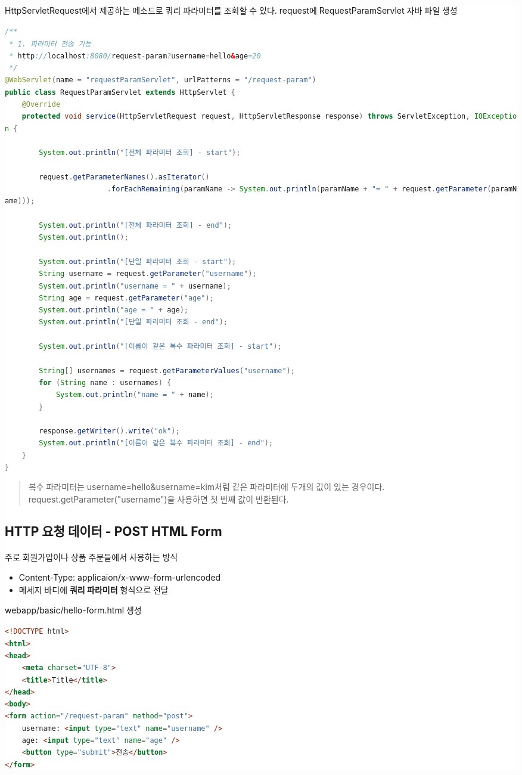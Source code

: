 HttpServletRequest에서 제공하는 메소드로 쿼리 파라미터를 조회할 수 있다.
request에 RequestParamServlet 자바 파일 생성
~~~java
/**
 * 1. 파라미터 전송 기능
 * http://localhost:8080/request-param?username=hello&age=20
 */
@WebServlet(name = "requestParamServlet", urlPatterns = "/request-param")
public class RequestParamServlet extends HttpServlet {
    @Override
    protected void service(HttpServletRequest request, HttpServletResponse response) throws ServletException, IOException {

        System.out.println("[전체 파라미터 조회] - start");

        request.getParameterNames().asIterator()
                        .forEachRemaining(paramName -> System.out.println(paramName + "= " + request.getParameter(paramName)));

        System.out.println("[전체 파라미터 조회] - end");
        System.out.println();

        System.out.println("[단일 파라미터 조회 - start");
        String username = request.getParameter("username");
        System.out.println("username = " + username);
        String age = request.getParameter("age");
        System.out.println("age = " + age);
        System.out.println("[단일 파라미터 조회 - end");

        System.out.println("[이름이 같은 복수 파라미터 조회] - start");

        String[] usernames = request.getParameterValues("username");
        for (String name : usernames) {
            System.out.println("name = " + name);
        }

        response.getWriter().write("ok");
        System.out.println("[이름이 같은 복수 파라미터 조회] - end");
    }
}
~~~

> 복수 파라미터는 username=hello&username=kim처럼 같은 파라미터에 두개의 값이 있는 경우이다. request.getParameter("username")을 사용하면 첫 번째 값이 반환된다.

## HTTP 요청 데이터 - POST HTML Form
주로 회원가입이나 상품 주문들에서 사용하는 방식  
* Content-Type: applicaion/x-www-form-urlencoded
* 메세지 바디에 **쿼리 파라미터** 형식으로 전달

webapp/basic/hello-form.html 생성
~~~html
<!DOCTYPE html>
<html>
<head>
    <meta charset="UTF-8">
    <title>Title</title>
</head>
<body>
<form action="/request-param" method="post">
    username: <input type="text" name="username" />
    age: <input type="text" name="age" />
    <button type="submit">전송</button>
</form>
~~~